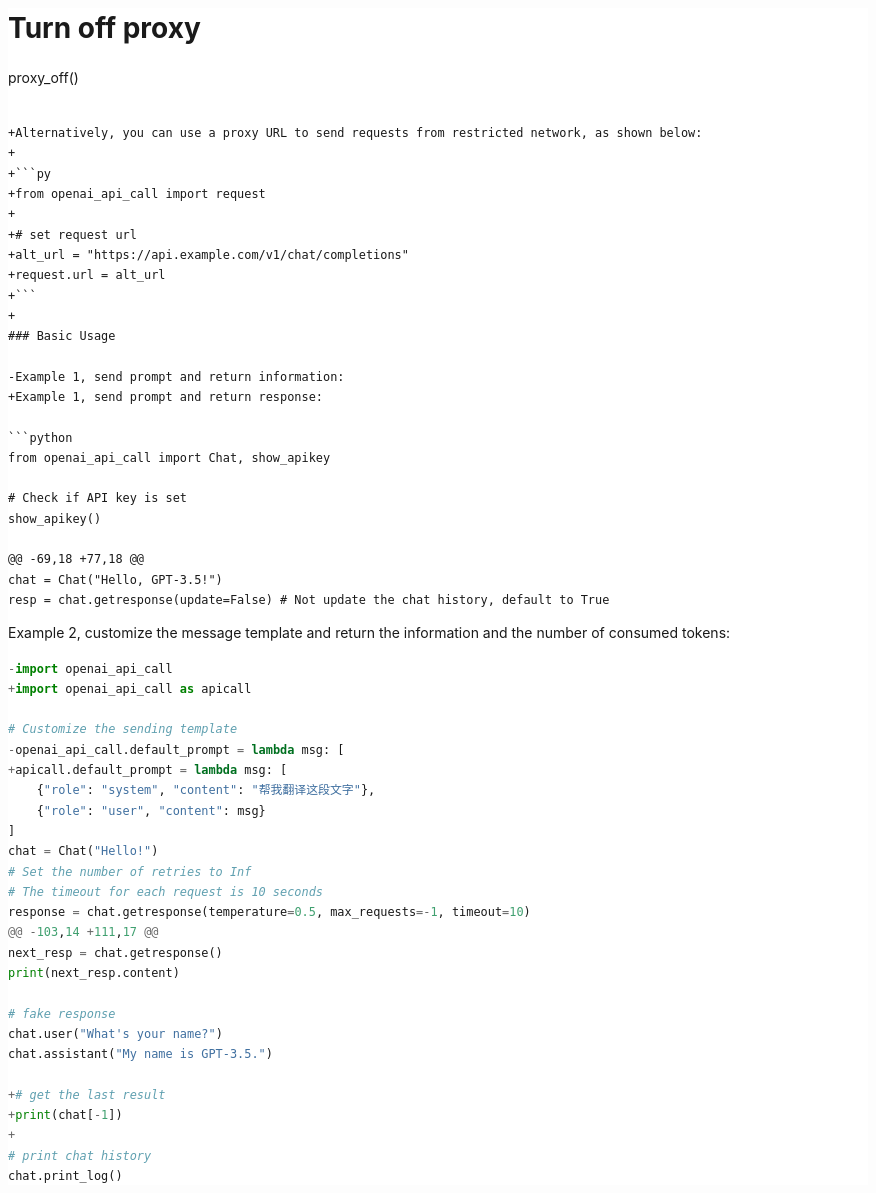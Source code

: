  # Turn off proxy
 proxy_off() 
 ```
 
+Alternatively, you can use a proxy URL to send requests from restricted network, as shown below:
+
+```py
+from openai_api_call import request
+
+# set request url
+alt_url = "https://api.example.com/v1/chat/completions"
+request.url = alt_url
+```
+
 ### Basic Usage
 
-Example 1, send prompt and return information:
+Example 1, send prompt and return response:
 
 ```python
 from openai_api_call import Chat, show_apikey
 
 # Check if API key is set
 show_apikey()
 
@@ -69,18 +77,18 @@
 chat = Chat("Hello, GPT-3.5!")
 resp = chat.getresponse(update=False) # Not update the chat history, default to True
 ```
 
 Example 2, customize the message template and return the information and the number of consumed tokens:
 
 ```python
-import openai_api_call
+import openai_api_call as apicall
 
 # Customize the sending template
-openai_api_call.default_prompt = lambda msg: [
+apicall.default_prompt = lambda msg: [
     {"role": "system", "content": "帮我翻译这段文字"},
     {"role": "user", "content": msg}
 ]
 chat = Chat("Hello!")
 # Set the number of retries to Inf
 # The timeout for each request is 10 seconds
 response = chat.getresponse(temperature=0.5, max_requests=-1, timeout=10)
@@ -103,14 +111,17 @@
 next_resp = chat.getresponse()
 print(next_resp.content)
 
 # fake response
 chat.user("What's your name?")
 chat.assistant("My name is GPT-3.5.")
 
+# get the last result
+print(chat[-1])
+
 # print chat history
 chat.print_log()
 ```
 